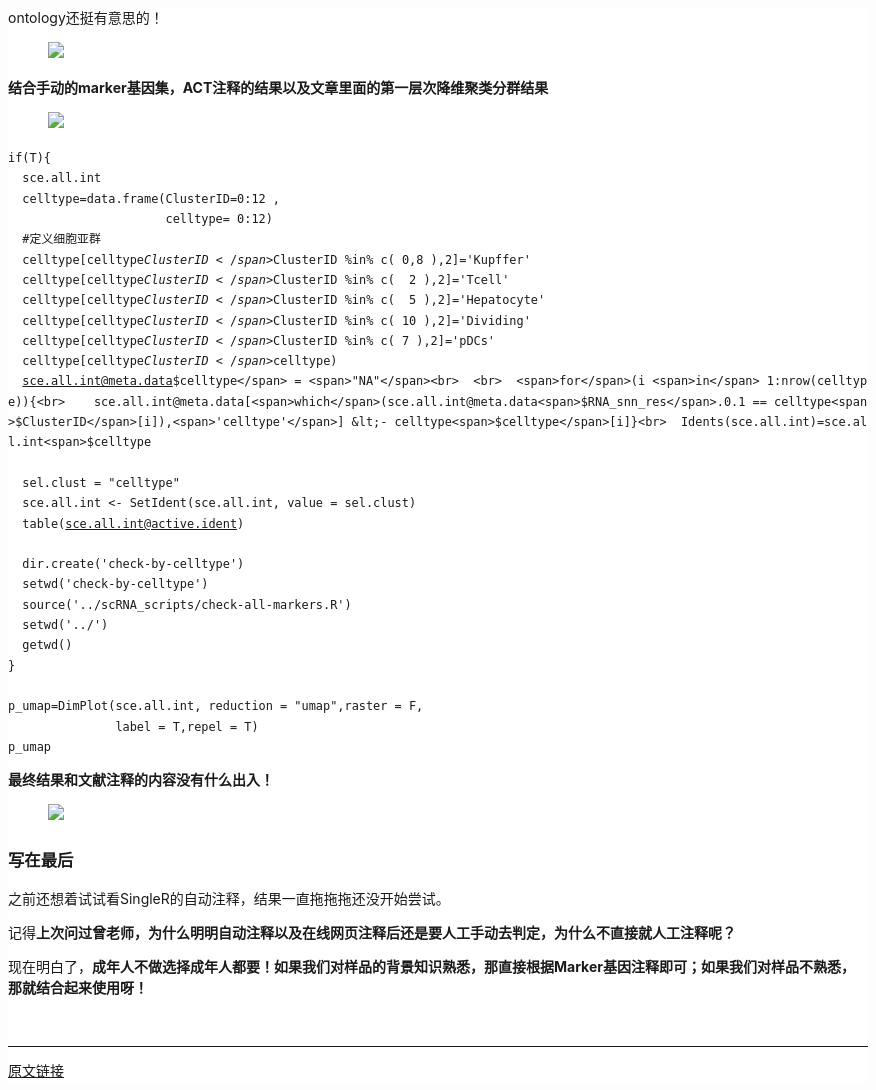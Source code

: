 ontology</strong>还挺有意思的！</p><figure data-tool="mdnice编辑器"><img data-imgfileid="100003665" data-ratio="0.526171875" data-src="https://mmbiz.qpic.cn/sz_mmbiz_png/icQem1PXnP9ZJhs8rBe8vauiaNXSwUFgJ61xPFCQhawatGlUM5fiaytW3Z2wAo6cUxN6RibiauicldNEBMafeuhODRtg/640?wx_fmt=png&amp;from=appmsg" data-type="png" data-w="2560" src="https://mmbiz.qpic.cn/sz_mmbiz_png/icQem1PXnP9ZJhs8rBe8vauiaNXSwUFgJ61xPFCQhawatGlUM5fiaytW3Z2wAo6cUxN6RibiauicldNEBMafeuhODRtg/640?wx_fmt=png&amp;from=appmsg"></figure><p data-tool="mdnice编辑器"><strong>结合手动的marker基因集，ACT注释的结果以及文章里面的第一层次降维聚类分群结果</strong></p><figure data-tool="mdnice编辑器"><img data-imgfileid="100003664" data-ratio="0.37314172447968286" data-src="https://mmbiz.qpic.cn/sz_mmbiz_png/icQem1PXnP9ZJhs8rBe8vauiaNXSwUFgJ66LoSF2zzib6bHaXtmncy6icHN1EuziayKpkUb4gEgX92Uy7B39tDerGrg/640?wx_fmt=png&amp;from=appmsg" data-type="png" data-w="2018" src="https://mmbiz.qpic.cn/sz_mmbiz_png/icQem1PXnP9ZJhs8rBe8vauiaNXSwUFgJ66LoSF2zzib6bHaXtmncy6icHN1EuziayKpkUb4gEgX92Uy7B39tDerGrg/640?wx_fmt=png&amp;from=appmsg"></figure><pre data-tool="mdnice编辑器"><span></span><code><span>if</span>(T){<br>  sce.all.int<br>  celltype=data.frame(ClusterID=0:12 ,<br>                      celltype= 0:12) <br>  <span>#定义细胞亚群      </span><br>  celltype[celltype<span>$ClusterID</span> %<span>in</span>% c( 3 ),2]=<span>'macrophage'</span><br>  celltype[celltype<span>$ClusterID</span> %<span>in</span>% c( 0,8 ),2]=<span>'Kupffer'</span><br>  celltype[celltype<span>$ClusterID</span> %<span>in</span>% c(  1,6 ),2]=<span>'endothelial'</span><br>  celltype[celltype<span>$ClusterID</span> %<span>in</span>% c(  2 ),2]=<span>'Tcell'</span><br>  celltype[celltype<span>$ClusterID</span> %<span>in</span>% c( 4 ),2]=<span>'Bcell'</span><br>  celltype[celltype<span>$ClusterID</span> %<span>in</span>% c(  5 ),2]=<span>'Hepatocyte'</span><br>  celltype[celltype<span>$ClusterID</span> %<span>in</span>% c( 11 ),2]=<span>'Cholangiocyte'</span><br>  celltype[celltype<span>$ClusterID</span> %<span>in</span>% c( 10 ),2]=<span>'Dividing'</span><br>  celltype[celltype<span>$ClusterID</span> %<span>in</span>% c(  12 ),2]=<span>'Hepatic_stellate'</span><br>  celltype[celltype<span>$ClusterID</span> %<span>in</span>% c( 7 ),2]=<span>'pDCs'</span><br>  celltype[celltype<span>$ClusterID</span> %<span>in</span>% c( 9 ),2]=<span>'cDCs'</span><br>  <br>  head(celltype)<br>  celltype<br>  table(celltype<span>$celltype</span>)<br>  sce.all.int@meta.data<span>$celltype</span> = <span>"NA"</span><br>  <br>  <span>for</span>(i <span>in</span> 1:nrow(celltype)){<br>    sce.all.int@meta.data[<span>which</span>(sce.all.int@meta.data<span>$RNA_snn_res</span>.0.1 == celltype<span>$ClusterID</span>[i]),<span>'celltype'</span>] &lt;- celltype<span>$celltype</span>[i]}<br>  Idents(sce.all.int)=sce.all.int<span>$celltype</span><br>  <br>  sel.clust = <span>"celltype"</span><br>  sce.all.int &lt;- SetIdent(sce.all.int, value = sel.clust)<br>  table(sce.all.int@active.ident) <br>  <br>  dir.create(<span>'check-by-celltype'</span>)<br>  setwd(<span>'check-by-celltype'</span>)<br>  <span>source</span>(<span>'../scRNA_scripts/check-all-markers.R'</span>)<br>  setwd(<span>'../'</span>) <br>  getwd()<br>}<br><br>p_umap=DimPlot(sce.all.int, reduction = <span>"umap"</span>,raster = F,<br>               label = T,repel = T) <br>p_umap <br></code></pre><p data-tool="mdnice编辑器"><strong>最终结果和文献注释的内容没有什么出入！</strong></p><figure data-tool="mdnice编辑器"><img data-imgfileid="100003663" data-ratio="0.7600827300930714" data-src="https://mmbiz.qpic.cn/sz_mmbiz_png/icQem1PXnP9ZJhs8rBe8vauiaNXSwUFgJ68tgsMcTCFXUtH4r7KHWcbWOSQnaztduvjo55sGy4iaXRlLFAWTnH6KA/640?wx_fmt=png&amp;from=appmsg" data-type="png" data-w="967" src="https://mmbiz.qpic.cn/sz_mmbiz_png/icQem1PXnP9ZJhs8rBe8vauiaNXSwUFgJ68tgsMcTCFXUtH4r7KHWcbWOSQnaztduvjo55sGy4iaXRlLFAWTnH6KA/640?wx_fmt=png&amp;from=appmsg"></figure><h3 data-tool="mdnice编辑器"><span></span><span></span><span>写在最后</span><span></span></h3><p data-tool="mdnice编辑器">之前还想着试试看SingleR的自动注释，结果一直拖拖拖还没开始尝试。</p><p data-tool="mdnice编辑器">记得<strong>上次问过曾老师，为什么明明自动注释以及在线网页注释后还是要人工手动去判定，为什么不直接就人工注释呢？</strong></p><p data-tool="mdnice编辑器">现在明白了，<strong>成年人不做选择成年人都要！如果我们对样品的背景知识熟悉，那直接根据Marker基因注释即可；如果我们对样品不熟悉，那就结合起来使用呀！</strong></p></section><p><br></p><p><mp-style-type data-value="3"></mp-style-type></p></div>  
<hr>
<a href="https://mp.weixin.qq.com/s/TCDuIjKLlSjwOffWkla3Xg",target="_blank" rel="noopener noreferrer">原文链接</a>
